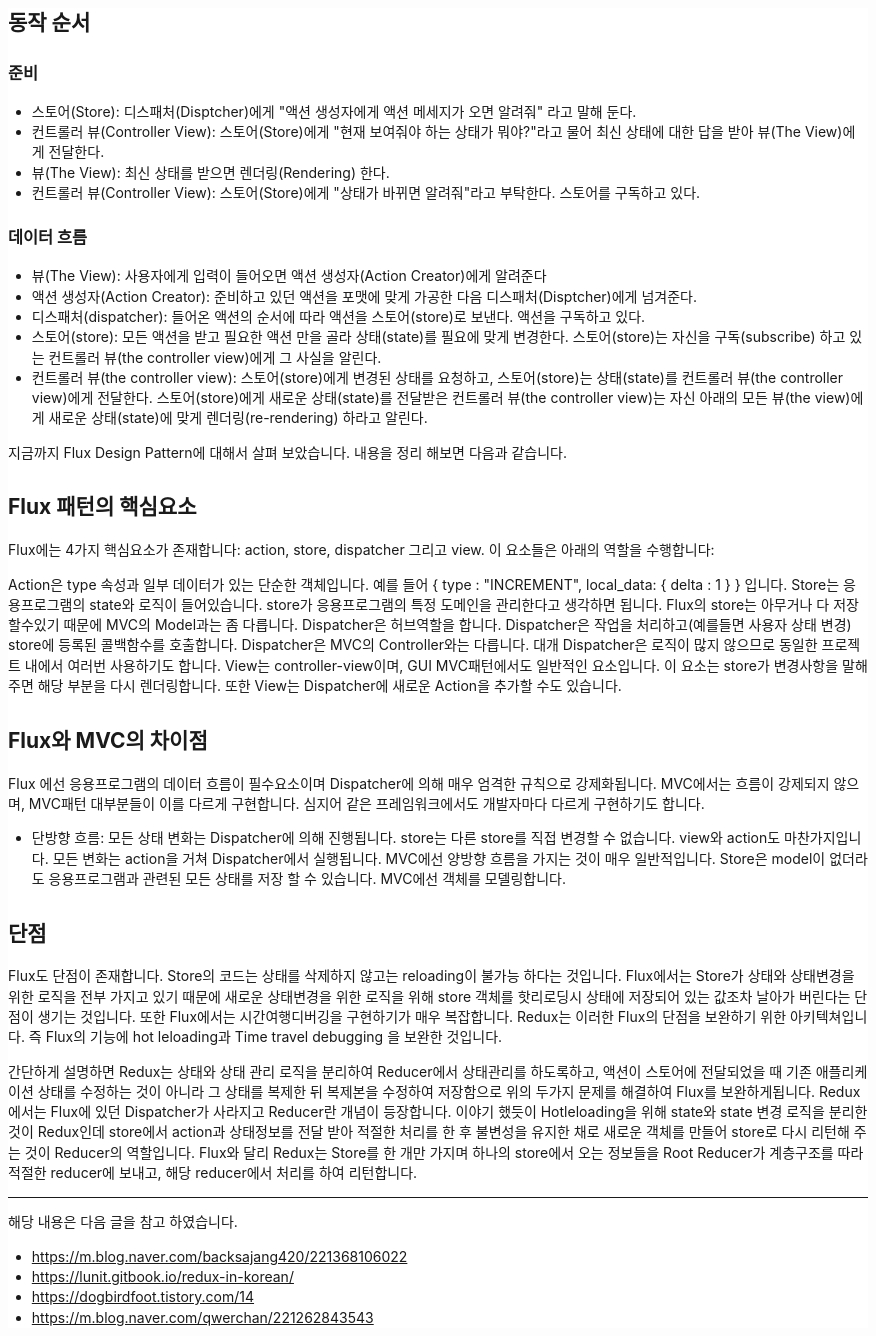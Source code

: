 
## 동작 순서

### 준비

- 스토어(Store): 디스패처(Disptcher)에게 "액션 생성자에게 액션 메세지가 오면 알려줘" 라고 말해 둔다.
- 컨트롤러 뷰(Controller View): 스토어(Store)에게 "현재 보여줘야 하는 상태가 뭐야?"라고 물어 최신 상태에 대한 답을 받아 뷰(The View)에게 전달한다.
- 뷰(The View): 최신 상태를 받으면 렌더링(Rendering) 한다.
- 컨트롤러 뷰(Controller View): 스토어(Store)에게 "상태가 바뀌면 알려줘"라고 부탁한다. 스토어를 구독하고 있다.

### 데이터 흐름
- 뷰(The View): 사용자에게 입력이 들어오면 액션 생성자(Action Creator)에게 알려준다
- 액션 생성자(Action Creator): 준비하고 있던 액션을 포맷에 맞게 가공한 다음 디스패처(Disptcher)에게 넘겨준다. 
- 디스패처(dispatcher): 들어온 액션의 순서에 따라 액션을 스토어(store)로 보낸다. 액션을 구독하고 있다.
- 스토어(store): 모든 액션을 받고 필요한 액션 만을 골라 상태(state)를 필요에 맞게 변경한다. 스토어(store)는 자신을 구독(subscribe) 하고 있는 컨트롤러 뷰(the controller view)에게 그 사실을 알린다.
- 컨트롤러 뷰(the controller view): 스토어(store)에게 변경된 상태를 요청하고, 스토어(store)는 상태(state)를 컨트롤러 뷰(the controller view)에게 전달한다. 스토어(store)에게 새로운 상태(state)를 전달받은 컨트롤러 뷰(the controller view)는 자신 아래의 모든 뷰(the view)에게 새로운 상태(state)에 맞게 렌더링(re-rendering) 하라고 알린다.


지금까지 Flux Design Pattern에 대해서 살펴 보았습니다. 내용을 정리 해보면 다음과 같습니다.

## Flux 패턴의 핵심요소
Flux에는 4가지 핵심요소가 존재합니다: action, store, dispatcher 그리고 view. 이 요소들은 아래의 역할을 수행합니다:

Action은 type 속성과 일부 데이터가 있는 단순한 객체입니다. 예를 들어 { type : "INCREMENT", local_data: { delta : 1 } } 입니다.
Store는 응용프로그램의 state와 로직이 들어있습니다. store가 응용프로그램의 특정 도메인을 관리한다고 생각하면 됩니다. Flux의 store는 아무거나 다 저장할수있기 때문에 MVC의 Model과는 좀 다릅니다.
Dispatcher은 허브역할을 합니다. Dispatcher은 작업을 처리하고(예를들면 사용자 상태 변경) store에 등록된 콜백함수를 호출합니다. Dispatcher은 MVC의 Controller와는 다릅니다. 대개 Dispatcher은 로직이 많지 않으므로 동일한 프로젝트 내에서 여러번 사용하기도 합니다.
View는 controller-view이며, GUI MVC패턴에서도 일반적인 요소입니다. 이 요소는 store가 변경사항을 말해주면 해당 부분을 다시 렌더링합니다. 또한 View는 Dispatcher에 새로운 Action을 추가할 수도 있습니다.

## Flux와 MVC의 차이점
Flux 에선 응용프로그램의 데이터 흐름이 필수요소이며 Dispatcher에 의해 매우 엄격한 규칙으로 강제화됩니다. MVC에서는 흐름이 강제되지 않으며, MVC패턴 대부분들이 이를 다르게 구현합니다. 심지어 같은 프레임워크에서도 개발자마다 다르게 구현하기도 합니다. 

- 단방향 흐름: 모든 상태 변화는 Dispatcher에 의해 진행됩니다. store는 다른 store를 직접 변경할 수 없습니다. view와 action도 마찬가지입니다. 모든 변화는 action을 거쳐 Dispatcher에서 실행됩니다. MVC에선 양방향 흐름을 가지는 것이 매우 일반적입니다.
Store은 model이 없더라도 응용프로그램과 관련된 모든 상태를 저장 할 수 있습니다. MVC에선 객체를 모델링합니다.


## 단점
Flux도 단점이 존재합니다. Store의 코드는 상태를 삭제하지 않고는 reloading이 불가능 하다는 것입니다. Flux에서는 Store가 상태와 상태변경을 위한 로직을 전부 가지고 있기 때문에 새로운 상태변경을 위한 로직을 위해 store 객체를 핫리로딩시 상태에 저장되어 있는 값조차 날아가 버린다는 단점이 생기는 것입니다. 또한 Flux에서는 시간여행디버깅을 구현하기가 매우 복잡합니다. Redux는 이러한 Flux의 단점을 보완하기 위한 아키텍쳐입니다. 즉 Flux의 기능에 hot leloading과 Time travel debugging 을 보완한 것입니다. 

간단하게 설명하면 Redux는 상태와 상태 관리 로직을 분리하여 Reducer에서 상태관리를 하도록하고, 액션이 스토어에 전달되었을 때 기존 애플리케이션 상태를 수정하는 것이 아니라 그 상태를 복제한 뒤 복제본을 수정하여 저장함으로 위의 두가지 문제를 해결하여 Flux를 보완하게됩니다. Redux에서는 Flux에 있던 Dispatcher가 사라지고 Reducer란 개념이 등장합니다. 이야기 했듯이 Hotleloading을 위해 state와 state 변경 로직을 분리한 것이 Redux인데 store에서 action과 상태정보를 전달 받아 적절한 처리를 한 후 불변성을 유지한 채로 새로운 객체를 만들어 store로 다시 리턴해 주는 것이 Reducer의 역할입니다. Flux와 달리 Redux는 Store를 한 개만 가지며 하나의 store에서 오는 정보들을 Root Reducer가 계층구조를 따라 적절한 reducer에 보내고, 해당 reducer에서 처리를 하여 리턴합니다.

----
해당 내용은 다음 글을 참고 하였습니다.
- https://m.blog.naver.com/backsajang420/221368106022
- https://lunit.gitbook.io/redux-in-korean/
- https://dogbirdfoot.tistory.com/14
- https://m.blog.naver.com/qwerchan/221262843543